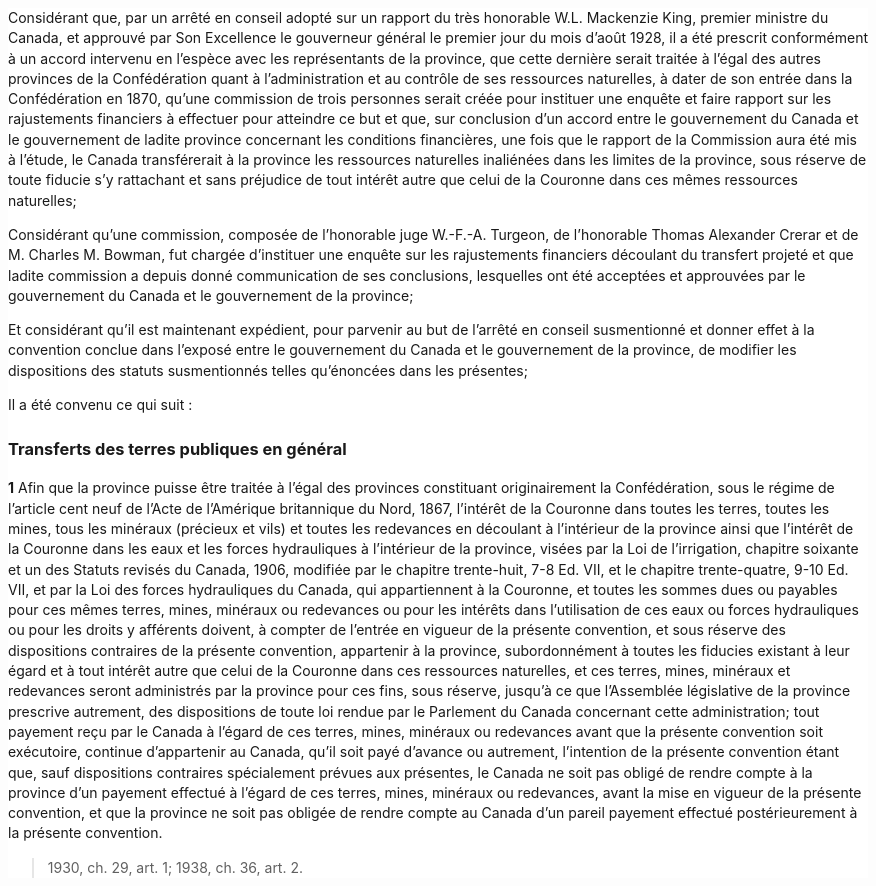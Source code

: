 Considérant que, par un arrêté en conseil adopté sur un rapport du très honorable W.L. Mackenzie King, premier ministre du Canada, et approuvé par Son Excellence le gouverneur général le premier jour du mois d’août 1928, il a été prescrit conformément à un accord intervenu en l’espèce avec les représentants de la province, que cette dernière serait traitée à l’égal des autres provinces de la Confédération quant à l’administration et au contrôle de ses ressources naturelles, à dater de son entrée dans la Confédération en 1870, qu’une commission de trois personnes serait créée pour instituer une enquête et faire rapport sur les rajustements financiers à effectuer pour atteindre ce but et que, sur conclusion d’un accord entre le gouvernement du Canada et le gouvernement de ladite province concernant les conditions financières, une fois que le rapport de la Commission aura été mis à l’étude, le Canada transférerait à la province les ressources naturelles inaliénées dans les limites de la province, sous réserve de toute fiducie s’y rattachant et sans préjudice de tout intérêt autre que celui de la Couronne dans ces mêmes ressources naturelles;

Considérant qu’une commission, composée de l’honorable juge W.-F.-A. Turgeon, de l’honorable Thomas Alexander Crerar et de M. Charles M. Bowman, fut chargée d’instituer une enquête sur les rajustements financiers découlant du transfert projeté et que ladite commission a depuis donné communication de ses conclusions, lesquelles ont été acceptées et approuvées par le gouvernement du Canada et le gouvernement de la province;

Et considérant qu’il est maintenant expédient, pour parvenir au but de l’arrêté en conseil susmentionné et donner effet à la convention conclue dans l’exposé entre le gouvernement du Canada et le gouvernement de la province, de modifier les dispositions des statuts susmentionnés telles qu’énoncées dans les présentes;

Il a été convenu ce qui suit :


### Transferts des terres publiques en général


**1** Afin que la province puisse être traitée à l’égal des provinces constituant originairement la Confédération, sous le régime de l’article cent neuf de l’Acte de l’Amérique britannique du Nord, 1867, l’intérêt de la Couronne dans toutes les terres, toutes les mines, tous les minéraux (précieux et vils) et toutes les redevances en découlant à l’intérieur de la province ainsi que l’intérêt de la Couronne dans les eaux et les forces hydrauliques à l’intérieur de la province, visées par la Loi de l’irrigation, chapitre soixante et un des Statuts revisés du Canada, 1906, modifiée par le chapitre trente-huit, 7-8 Ed. VII, et le chapitre trente-quatre, 9-10 Ed. VII, et par la Loi des forces hydrauliques du Canada, qui appartiennent à la Couronne, et toutes les sommes dues ou payables pour ces mêmes terres, mines, minéraux ou redevances ou pour les intérêts dans l’utilisation de ces eaux ou forces hydrauliques ou pour les droits y afférents doivent, à compter de l’entrée en vigueur de la présente convention, et sous réserve des dispositions contraires de la présente convention, appartenir à la province, subordonnément à toutes les fiducies existant à leur égard et à tout intérêt autre que celui de la Couronne dans ces ressources naturelles, et ces terres, mines, minéraux et redevances seront administrés par la province pour ces fins, sous réserve, jusqu’à ce que l’Assemblée législative de la province prescrive autrement, des dispositions de toute loi rendue par le Parlement du Canada concernant cette administration; tout payement reçu par le Canada à l’égard de ces terres, mines, minéraux ou redevances avant que la présente convention soit exécutoire, continue d’appartenir au Canada, qu’il soit payé d’avance ou autrement, l’intention de la présente convention étant que, sauf dispositions contraires spécialement prévues aux présentes, le Canada ne soit pas obligé de rendre compte à la province d’un payement effectué à l’égard de ces terres, mines, minéraux ou redevances, avant la mise en vigueur de la présente convention, et que la province ne soit pas obligée de rendre compte au Canada d’un pareil payement effectué postérieurement à la présente convention.
> 1930, ch. 29, art. 1; 1938, ch. 36, art. 2.
